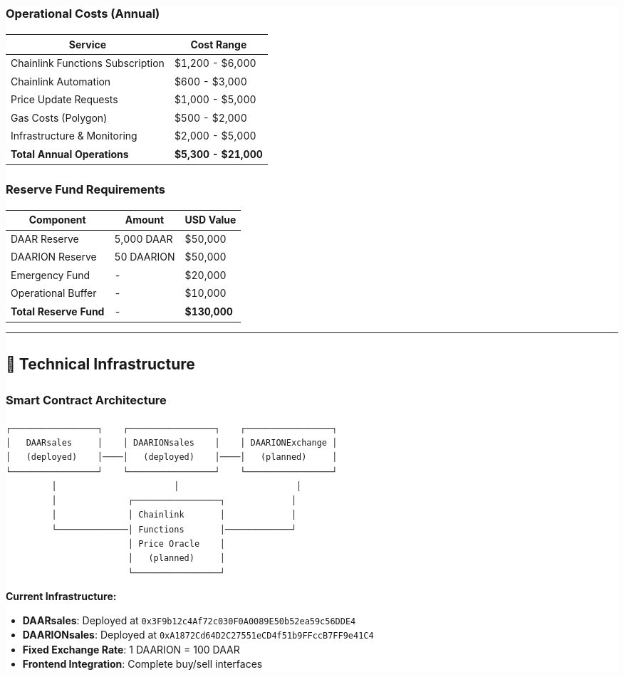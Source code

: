 ### **Operational Costs (Annual)**
| Service | Cost Range |
|---------|------------|
| Chainlink Functions Subscription | $1,200 - $6,000 |
| Chainlink Automation | $600 - $3,000 |
| Price Update Requests | $1,000 - $5,000 |
| Gas Costs (Polygon) | $500 - $2,000 |
| Infrastructure & Monitoring | $2,000 - $5,000 |
| **Total Annual Operations** | **$5,300 - $21,000** |

### **Reserve Fund Requirements**
| Component | Amount | USD Value |
|-----------|---------|-----------|
| DAAR Reserve | 5,000 DAAR | $50,000 |
| DAARION Reserve | 50 DAARION | $50,000 |
| Emergency Fund | - | $20,000 |
| Operational Buffer | - | $10,000 |
| **Total Reserve Fund** | - | **$130,000** |

---

## 🔧 Technical Infrastructure

### **Smart Contract Architecture**
```
┌─────────────────┐    ┌─────────────────┐    ┌─────────────────┐
│   DAARsales     │    │ DAARIONsales    │    │ DAARIONExchange │
│   (deployed)    │────│   (deployed)    │────│   (planned)     │
└─────────────────┘    └─────────────────┘    └─────────────────┘
         │                       │                       │
         │              ┌─────────────────┐             │
         │              │ Chainlink       │             │
         └──────────────│ Functions       │─────────────┘
                        │ Price Oracle    │
                        │   (planned)     │
                        └─────────────────┘
```

**Current Infrastructure:**
- **DAARsales**: Deployed at `0x3F9b12c4Af72c030F0A0089E50b52ea59c56DDE4`
- **DAARIONsales**: Deployed at `0xA1872Cd64D2C27551eCD4f51b9FFccB7FF9e41C4`
- **Fixed Exchange Rate**: 1 DAARION = 100 DAAR
- **Frontend Integration**: Complete buy/sell interfaces
